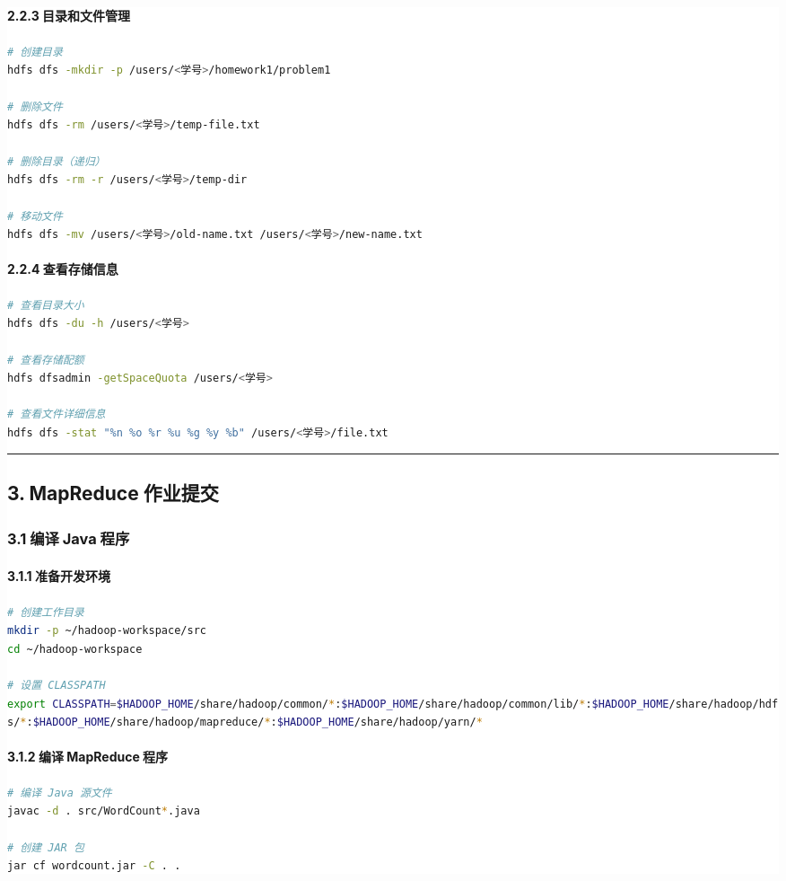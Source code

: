 #### 2.2.3 目录和文件管理

```bash
# 创建目录
hdfs dfs -mkdir -p /users/<学号>/homework1/problem1

# 删除文件
hdfs dfs -rm /users/<学号>/temp-file.txt

# 删除目录（递归）
hdfs dfs -rm -r /users/<学号>/temp-dir

# 移动文件
hdfs dfs -mv /users/<学号>/old-name.txt /users/<学号>/new-name.txt
```

#### 2.2.4 查看存储信息

```bash
# 查看目录大小
hdfs dfs -du -h /users/<学号>

# 查看存储配额
hdfs dfsadmin -getSpaceQuota /users/<学号>

# 查看文件详细信息
hdfs dfs -stat "%n %o %r %u %g %y %b" /users/<学号>/file.txt
```

---

## 3. MapReduce 作业提交

### 3.1 编译 Java 程序

#### 3.1.1 准备开发环境

```bash
# 创建工作目录
mkdir -p ~/hadoop-workspace/src
cd ~/hadoop-workspace

# 设置 CLASSPATH
export CLASSPATH=$HADOOP_HOME/share/hadoop/common/*:$HADOOP_HOME/share/hadoop/common/lib/*:$HADOOP_HOME/share/hadoop/hdfs/*:$HADOOP_HOME/share/hadoop/mapreduce/*:$HADOOP_HOME/share/hadoop/yarn/*
```

#### 3.1.2 编译 MapReduce 程序

```bash
# 编译 Java 源文件
javac -d . src/WordCount*.java

# 创建 JAR 包
jar cf wordcount.jar -C . .
```
